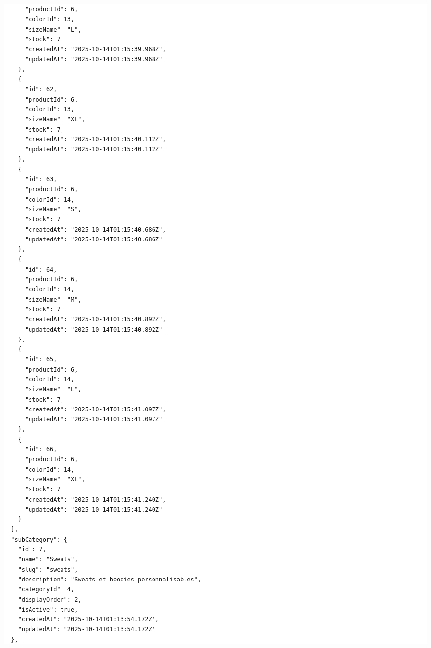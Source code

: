           "productId": 6,
          "colorId": 13,
          "sizeName": "L",
          "stock": 7,
          "createdAt": "2025-10-14T01:15:39.968Z",
          "updatedAt": "2025-10-14T01:15:39.968Z"
        },
        {
          "id": 62,
          "productId": 6,
          "colorId": 13,
          "sizeName": "XL",
          "stock": 7,
          "createdAt": "2025-10-14T01:15:40.112Z",
          "updatedAt": "2025-10-14T01:15:40.112Z"
        },
        {
          "id": 63,
          "productId": 6,
          "colorId": 14,
          "sizeName": "S",
          "stock": 7,
          "createdAt": "2025-10-14T01:15:40.686Z",
          "updatedAt": "2025-10-14T01:15:40.686Z"
        },
        {
          "id": 64,
          "productId": 6,
          "colorId": 14,
          "sizeName": "M",
          "stock": 7,
          "createdAt": "2025-10-14T01:15:40.892Z",
          "updatedAt": "2025-10-14T01:15:40.892Z"
        },
        {
          "id": 65,
          "productId": 6,
          "colorId": 14,
          "sizeName": "L",
          "stock": 7,
          "createdAt": "2025-10-14T01:15:41.097Z",
          "updatedAt": "2025-10-14T01:15:41.097Z"
        },
        {
          "id": 66,
          "productId": 6,
          "colorId": 14,
          "sizeName": "XL",
          "stock": 7,
          "createdAt": "2025-10-14T01:15:41.240Z",
          "updatedAt": "2025-10-14T01:15:41.240Z"
        }
      ],
      "subCategory": {
        "id": 7,
        "name": "Sweats",
        "slug": "sweats",
        "description": "Sweats et hoodies personnalisables",
        "categoryId": 4,
        "displayOrder": 2,
        "isActive": true,
        "createdAt": "2025-10-14T01:13:54.172Z",
        "updatedAt": "2025-10-14T01:13:54.172Z"
      },